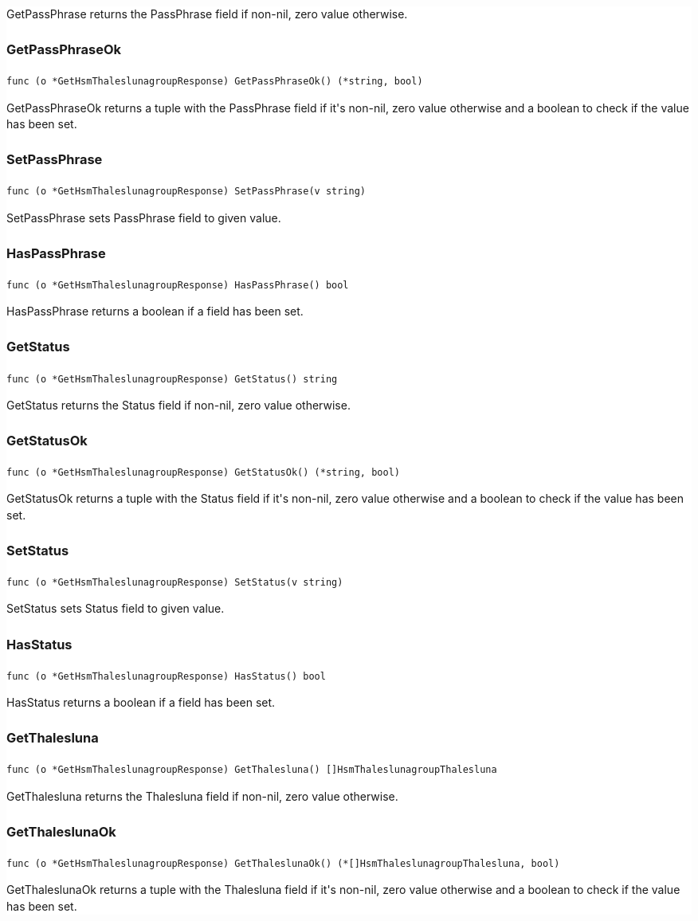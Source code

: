 GetPassPhrase returns the PassPhrase field if non-nil, zero value otherwise.

### GetPassPhraseOk

`func (o *GetHsmThaleslunagroupResponse) GetPassPhraseOk() (*string, bool)`

GetPassPhraseOk returns a tuple with the PassPhrase field if it's non-nil, zero value otherwise
and a boolean to check if the value has been set.

### SetPassPhrase

`func (o *GetHsmThaleslunagroupResponse) SetPassPhrase(v string)`

SetPassPhrase sets PassPhrase field to given value.

### HasPassPhrase

`func (o *GetHsmThaleslunagroupResponse) HasPassPhrase() bool`

HasPassPhrase returns a boolean if a field has been set.

### GetStatus

`func (o *GetHsmThaleslunagroupResponse) GetStatus() string`

GetStatus returns the Status field if non-nil, zero value otherwise.

### GetStatusOk

`func (o *GetHsmThaleslunagroupResponse) GetStatusOk() (*string, bool)`

GetStatusOk returns a tuple with the Status field if it's non-nil, zero value otherwise
and a boolean to check if the value has been set.

### SetStatus

`func (o *GetHsmThaleslunagroupResponse) SetStatus(v string)`

SetStatus sets Status field to given value.

### HasStatus

`func (o *GetHsmThaleslunagroupResponse) HasStatus() bool`

HasStatus returns a boolean if a field has been set.

### GetThalesluna

`func (o *GetHsmThaleslunagroupResponse) GetThalesluna() []HsmThaleslunagroupThalesluna`

GetThalesluna returns the Thalesluna field if non-nil, zero value otherwise.

### GetThaleslunaOk

`func (o *GetHsmThaleslunagroupResponse) GetThaleslunaOk() (*[]HsmThaleslunagroupThalesluna, bool)`

GetThaleslunaOk returns a tuple with the Thalesluna field if it's non-nil, zero value otherwise
and a boolean to check if the value has been set.

